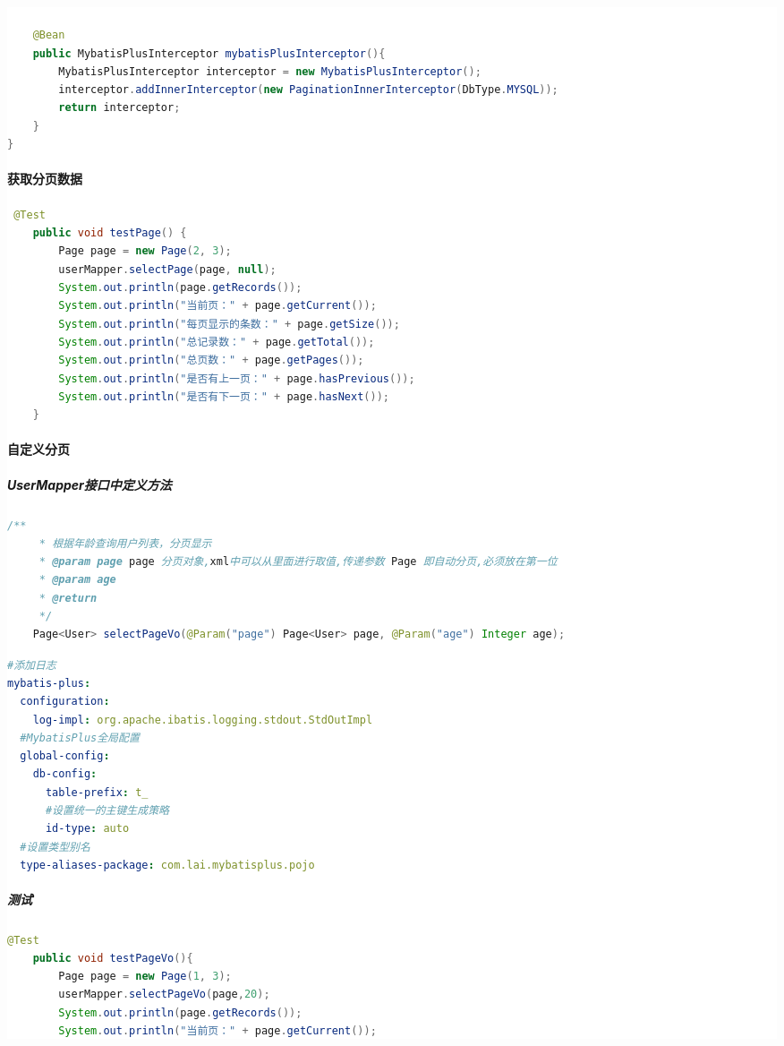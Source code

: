 ```java

    @Bean
    public MybatisPlusInterceptor mybatisPlusInterceptor(){
        MybatisPlusInterceptor interceptor = new MybatisPlusInterceptor();
        interceptor.addInnerInterceptor(new PaginationInnerInterceptor(DbType.MYSQL));
        return interceptor;
    }
}
```

<a name="Z4vO9"></a>
#### 获取分页数据
```java
 @Test
    public void testPage() {
        Page page = new Page(2, 3);
        userMapper.selectPage(page, null);
        System.out.println(page.getRecords());
        System.out.println("当前页：" + page.getCurrent());
        System.out.println("每页显示的条数：" + page.getSize());
        System.out.println("总记录数：" + page.getTotal());
        System.out.println("总页数：" + page.getPages());
        System.out.println("是否有上一页：" + page.hasPrevious());
        System.out.println("是否有下一页：" + page.hasNext());
    }

```

<a name="EHENu"></a>
#### 自定义分页
<a name="xvWOs"></a>
##### UserMapper接口中定义方法
```java
/**
     * 根据年龄查询用户列表，分页显示
     * @param page page 分页对象,xml中可以从里面进行取值,传递参数 Page 即自动分页,必须放在第一位
     * @param age
     * @return
     */
    Page<User> selectPageVo(@Param("page") Page<User> page, @Param("age") Integer age);
```
```yaml
#添加日志
mybatis-plus:
  configuration:
    log-impl: org.apache.ibatis.logging.stdout.StdOutImpl
  #MybatisPlus全局配置
  global-config:
    db-config:
      table-prefix: t_
      #设置统一的主键生成策略
      id-type: auto
  #设置类型别名    
  type-aliases-package: com.lai.mybatisplus.pojo
```
<a name="kt3FW"></a>
##### 测试
```java
@Test
    public void testPageVo(){
        Page page = new Page(1, 3);
        userMapper.selectPageVo(page,20);
        System.out.println(page.getRecords());
        System.out.println("当前页：" + page.getCurrent());
```